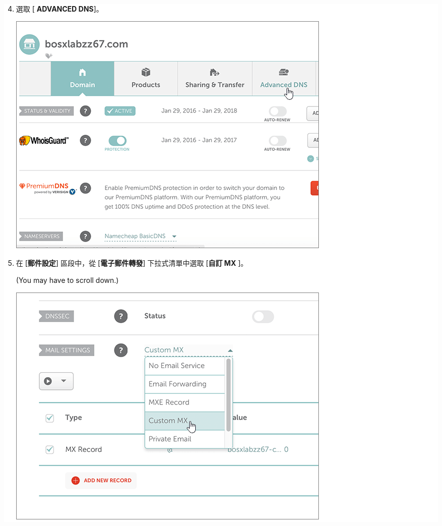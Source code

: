 4. 選取 [ **ADVANCED DNS**]。
    
    ![Namecheap-BP-Configure-1-4](../../media/05a4f0b9-1d27-448e-9954-2b23304c5f65.png)
  
5. 在 [**郵件設定**] 區段中，從 [**電子郵件轉發**] 下拉式清單中選取 [**自訂 MX** ]。 
    
    (You may have to scroll down.)
    
    ![Namecheap-BP-Configure-2-1](../../media/40199e2c-42cf-4c3f-9936-3cbe5d4e81a4.png)
  